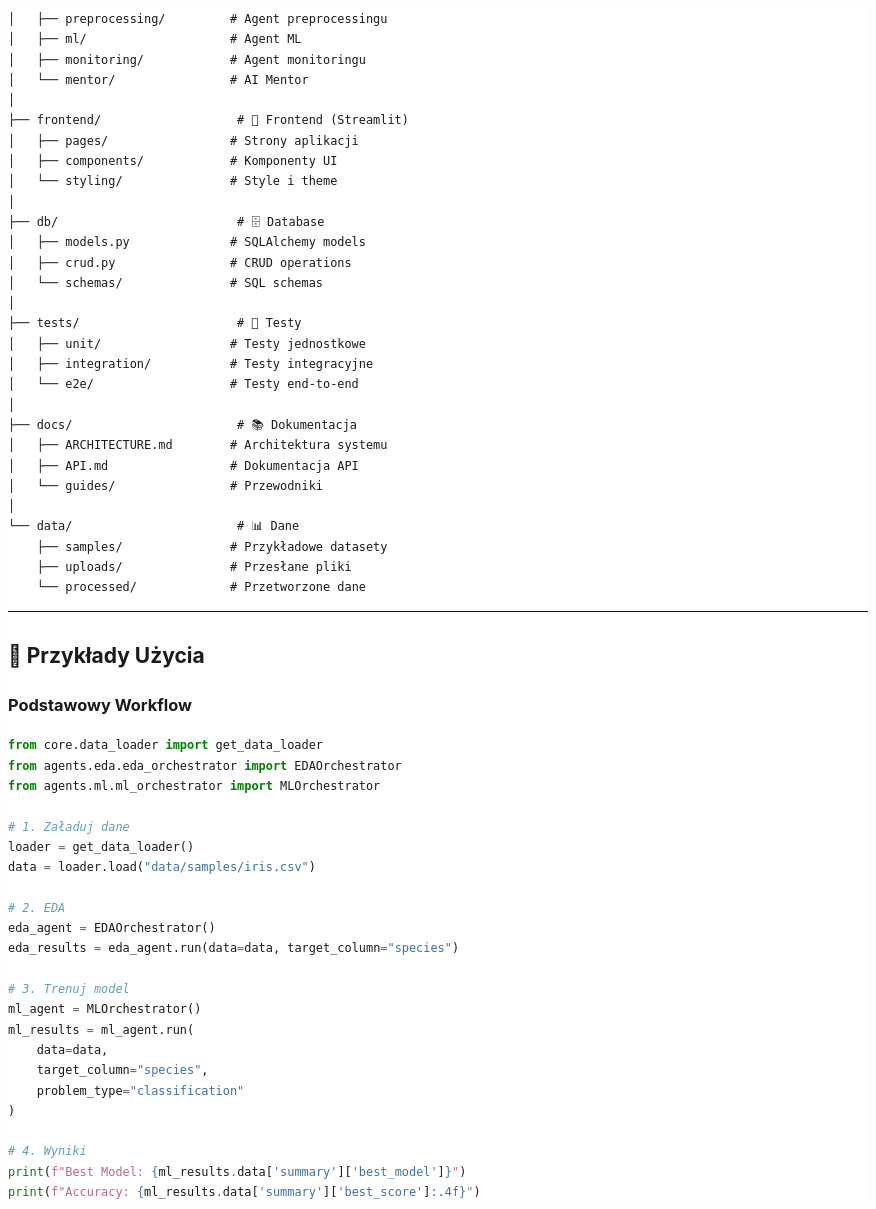 ```
│   ├── preprocessing/         # Agent preprocessingu
│   ├── ml/                    # Agent ML
│   ├── monitoring/            # Agent monitoringu
│   └── mentor/                # AI Mentor
│
├── frontend/                   # 🎨 Frontend (Streamlit)
│   ├── pages/                 # Strony aplikacji
│   ├── components/            # Komponenty UI
│   └── styling/               # Style i theme
│
├── db/                         # 🗄️ Database
│   ├── models.py              # SQLAlchemy models
│   ├── crud.py                # CRUD operations
│   └── schemas/               # SQL schemas
│
├── tests/                      # 🧪 Testy
│   ├── unit/                  # Testy jednostkowe
│   ├── integration/           # Testy integracyjne
│   └── e2e/                   # Testy end-to-end
│
├── docs/                       # 📚 Dokumentacja
│   ├── ARCHITECTURE.md        # Architektura systemu
│   ├── API.md                 # Dokumentacja API
│   └── guides/                # Przewodniki
│
└── data/                       # 📊 Dane
    ├── samples/               # Przykładowe datasety
    ├── uploads/               # Przesłane pliki
    └── processed/             # Przetworzone dane
```

---

## 🎯 Przykłady Użycia

### Podstawowy Workflow

```python
from core.data_loader import get_data_loader
from agents.eda.eda_orchestrator import EDAOrchestrator
from agents.ml.ml_orchestrator import MLOrchestrator

# 1. Załaduj dane
loader = get_data_loader()
data = loader.load("data/samples/iris.csv")

# 2. EDA
eda_agent = EDAOrchestrator()
eda_results = eda_agent.run(data=data, target_column="species")

# 3. Trenuj model
ml_agent = MLOrchestrator()
ml_results = ml_agent.run(
    data=data,
    target_column="species",
    problem_type="classification"
)

# 4. Wyniki
print(f"Best Model: {ml_results.data['summary']['best_model']}")
print(f"Accuracy: {ml_results.data['summary']['best_score']:.4f}")
```
